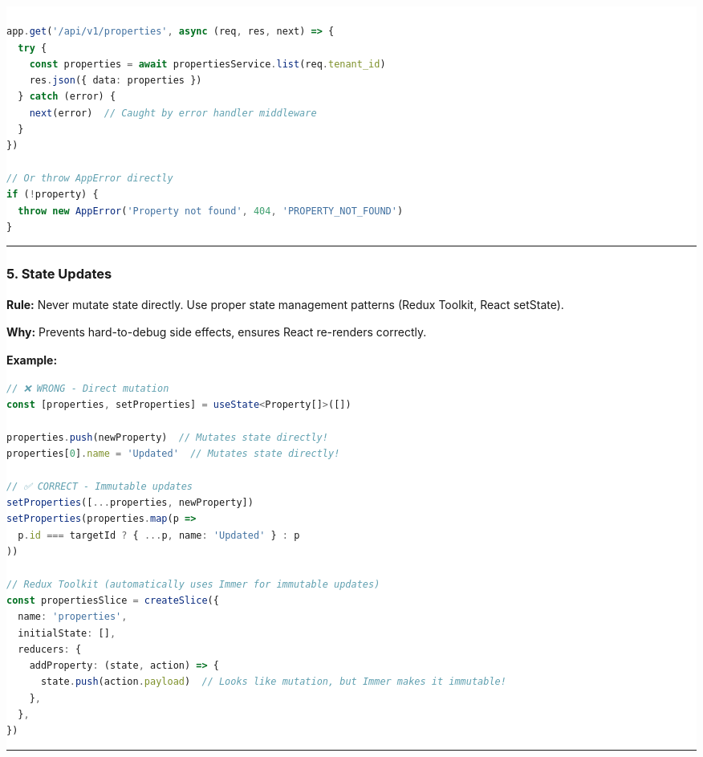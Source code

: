 ```typescript

app.get('/api/v1/properties', async (req, res, next) => {
  try {
    const properties = await propertiesService.list(req.tenant_id)
    res.json({ data: properties })
  } catch (error) {
    next(error)  // Caught by error handler middleware
  }
})

// Or throw AppError directly
if (!property) {
  throw new AppError('Property not found', 404, 'PROPERTY_NOT_FOUND')
}
```

---

### **5. State Updates**
**Rule:** Never mutate state directly. Use proper state management patterns (Redux Toolkit, React setState).

**Why:** Prevents hard-to-debug side effects, ensures React re-renders correctly.

**Example:**
```typescript
// ❌ WRONG - Direct mutation
const [properties, setProperties] = useState<Property[]>([])

properties.push(newProperty)  // Mutates state directly!
properties[0].name = 'Updated'  // Mutates state directly!

// ✅ CORRECT - Immutable updates
setProperties([...properties, newProperty])
setProperties(properties.map(p =>
  p.id === targetId ? { ...p, name: 'Updated' } : p
))

// Redux Toolkit (automatically uses Immer for immutable updates)
const propertiesSlice = createSlice({
  name: 'properties',
  initialState: [],
  reducers: {
    addProperty: (state, action) => {
      state.push(action.payload)  // Looks like mutation, but Immer makes it immutable!
    },
  },
})
```

---

